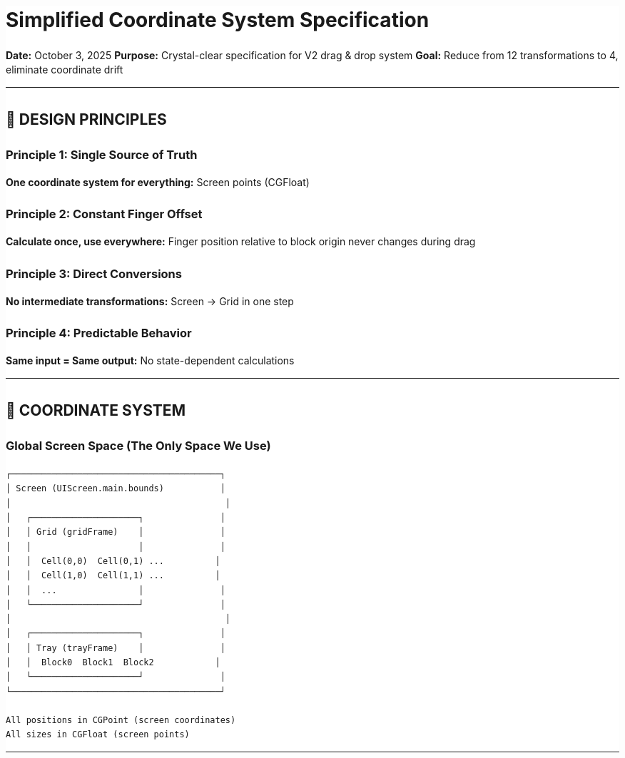# Simplified Coordinate System Specification

**Date:** October 3, 2025
**Purpose:** Crystal-clear specification for V2 drag & drop system
**Goal:** Reduce from 12 transformations to 4, eliminate coordinate drift

---

## 🎯 DESIGN PRINCIPLES

### Principle 1: Single Source of Truth
**One coordinate system for everything:** Screen points (CGFloat)

### Principle 2: Constant Finger Offset
**Calculate once, use everywhere:** Finger position relative to block origin never changes during drag

### Principle 3: Direct Conversions
**No intermediate transformations:** Screen → Grid in one step

### Principle 4: Predictable Behavior
**Same input = Same output:** No state-dependent calculations

---

## 📐 COORDINATE SYSTEM

### Global Screen Space (The Only Space We Use)

```
┌─────────────────────────────────────────┐
│ Screen (UIScreen.main.bounds)           │
│                                          │
│   ┌─────────────────────┐               │
│   │ Grid (gridFrame)    │               │
│   │                     │               │
│   │  Cell(0,0)  Cell(0,1) ...          │
│   │  Cell(1,0)  Cell(1,1) ...          │
│   │  ...                │               │
│   └─────────────────────┘               │
│                                          │
│   ┌─────────────────────┐               │
│   │ Tray (trayFrame)    │               │
│   │  Block0  Block1  Block2            │
│   └─────────────────────┘               │
└─────────────────────────────────────────┘

All positions in CGPoint (screen coordinates)
All sizes in CGFloat (screen points)
```

---